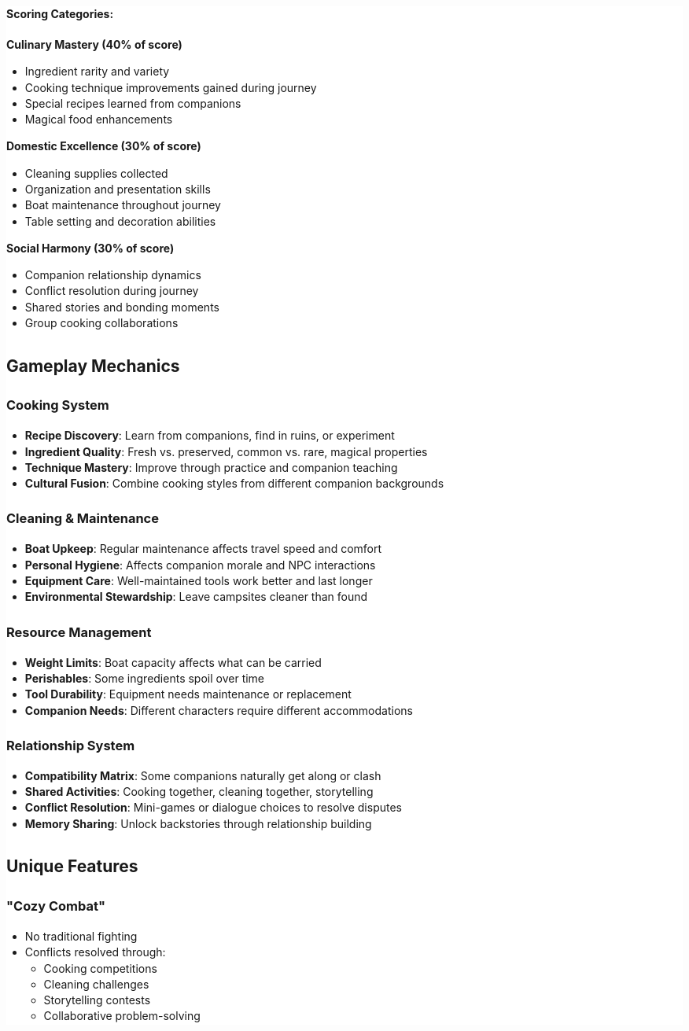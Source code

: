#### Scoring Categories:

**Culinary Mastery (40% of score)**
- Ingredient rarity and variety
- Cooking technique improvements gained during journey
- Special recipes learned from companions
- Magical food enhancements

**Domestic Excellence (30% of score)**
- Cleaning supplies collected
- Organization and presentation skills
- Boat maintenance throughout journey
- Table setting and decoration abilities

**Social Harmony (30% of score)**
- Companion relationship dynamics
- Conflict resolution during journey
- Shared stories and bonding moments
- Group cooking collaborations

## Gameplay Mechanics

### Cooking System
- **Recipe Discovery**: Learn from companions, find in ruins, or experiment
- **Ingredient Quality**: Fresh vs. preserved, common vs. rare, magical properties
- **Technique Mastery**: Improve through practice and companion teaching
- **Cultural Fusion**: Combine cooking styles from different companion backgrounds

### Cleaning & Maintenance
- **Boat Upkeep**: Regular maintenance affects travel speed and comfort
- **Personal Hygiene**: Affects companion morale and NPC interactions
- **Equipment Care**: Well-maintained tools work better and last longer
- **Environmental Stewardship**: Leave campsites cleaner than found

### Resource Management
- **Weight Limits**: Boat capacity affects what can be carried
- **Perishables**: Some ingredients spoil over time
- **Tool Durability**: Equipment needs maintenance or replacement
- **Companion Needs**: Different characters require different accommodations

### Relationship System
- **Compatibility Matrix**: Some companions naturally get along or clash
- **Shared Activities**: Cooking together, cleaning together, storytelling
- **Conflict Resolution**: Mini-games or dialogue choices to resolve disputes
- **Memory Sharing**: Unlock backstories through relationship building

## Unique Features

### "Cozy Combat"
- No traditional fighting
- Conflicts resolved through:
  - Cooking competitions
  - Cleaning challenges
  - Storytelling contests
  - Collaborative problem-solving
